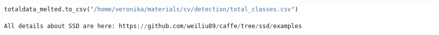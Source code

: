 


```python
totaldata_melted.to_csv("/home/veronika/materials/cv/detection/total_classes.csv")
```


```python
All details about SSD are here: https://github.com/weiliu89/caffe/tree/ssd/examples
```
